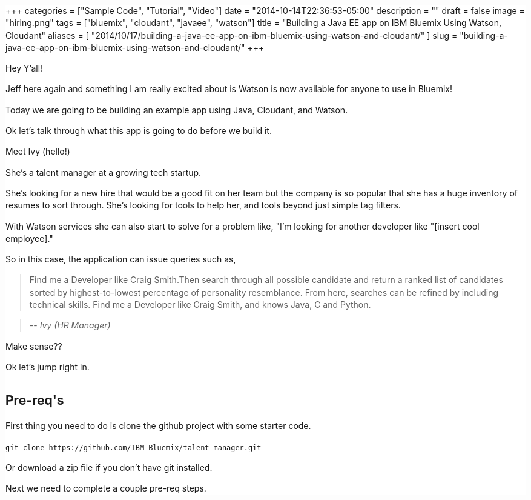 +++
categories = ["Sample Code", "Tutorial", "Video"]
date = "2014-10-14T22:36:53-05:00"
description = ""
draft = false
image = "hiring.png"
tags = ["bluemix", "cloudant", "javaee", "watson"]
title = "Building a Java EE app on IBM Bluemix Using Watson, Cloudant"
aliases = [
    "2014/10/17/building-a-java-ee-app-on-ibm-bluemix-using-watson-and-cloudant/"
]
slug = "building-a-java-ee-app-on-ibm-bluemix-using-watson-and-cloudant/"
+++

Hey Y’all!

Jeff here again and something I am really excited about is Watson is [now available for anyone to use in Bluemix!](https://developer.ibm.com/bluemix/2014/10/08/watson-on-bluemix)

Today we are going to be building an example app using Java, Cloudant, and Watson.

Ok let’s talk through what this app is going to do before we build it.

Meet Ivy (hello!)

She’s a talent manager at a growing tech startup.

She’s looking for a new hire that would be a good fit on her team but the company is so popular that she has a huge inventory of resumes to sort through. She’s looking for tools to help her, and tools beyond just simple tag filters.

With Watson services she can also start to solve for a problem like, "I’m looking for another developer like "[insert cool employee]."

So in this case, the application can issue queries such as,

> Find me a Developer like Craig Smith.Then search through all possible candidate and return a ranked list of candidates sorted by highest-to-lowest percentage of personality resemblance. From here, searches can be refined by including technical skills. Find me a Developer like Craig Smith, and knows Java, C and Python.

> -- <cite>Ivy (HR Manager)</cite>

Make sense??

Ok let’s jump right in.

## Pre-req's

First thing you need to do is clone the github project with some starter code.

```
git clone https://github.com/IBM-Bluemix/talent-manager.git
```
Or [download a zip file](https://github.com/IBM-Bluemix/talent-manager/archive/master.zip) if you don’t have git installed.

Next we need to complete a couple pre-req steps.
